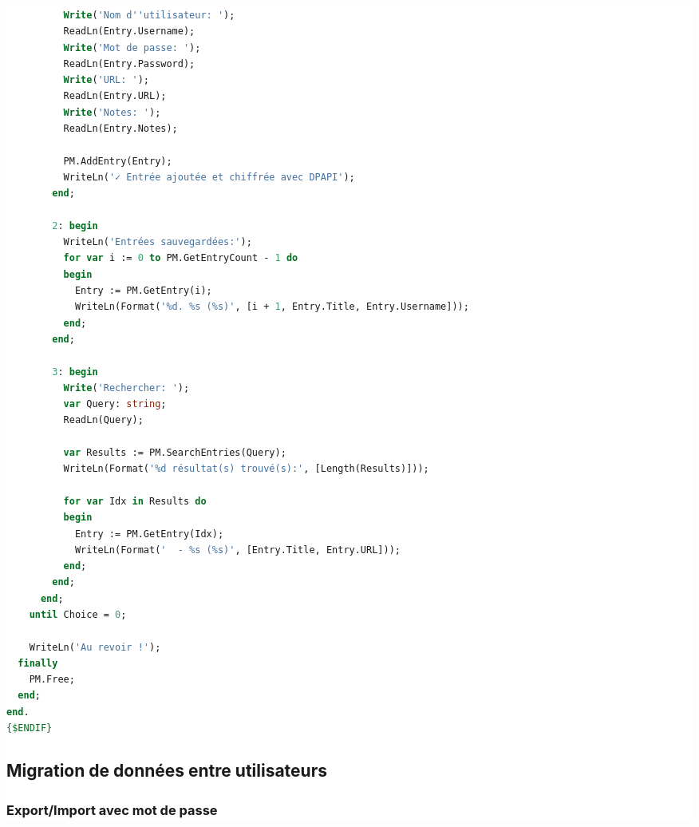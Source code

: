 ```pascal
          Write('Nom d''utilisateur: ');
          ReadLn(Entry.Username);
          Write('Mot de passe: ');
          ReadLn(Entry.Password);
          Write('URL: ');
          ReadLn(Entry.URL);
          Write('Notes: ');
          ReadLn(Entry.Notes);

          PM.AddEntry(Entry);
          WriteLn('✓ Entrée ajoutée et chiffrée avec DPAPI');
        end;

        2: begin
          WriteLn('Entrées sauvegardées:');
          for var i := 0 to PM.GetEntryCount - 1 do
          begin
            Entry := PM.GetEntry(i);
            WriteLn(Format('%d. %s (%s)', [i + 1, Entry.Title, Entry.Username]));
          end;
        end;

        3: begin
          Write('Rechercher: ');
          var Query: string;
          ReadLn(Query);

          var Results := PM.SearchEntries(Query);
          WriteLn(Format('%d résultat(s) trouvé(s):', [Length(Results)]));

          for var Idx in Results do
          begin
            Entry := PM.GetEntry(Idx);
            WriteLn(Format('  - %s (%s)', [Entry.Title, Entry.URL]));
          end;
        end;
      end;
    until Choice = 0;

    WriteLn('Au revoir !');
  finally
    PM.Free;
  end;
end.
{$ENDIF}
```

## Migration de données entre utilisateurs

### Export/Import avec mot de passe

